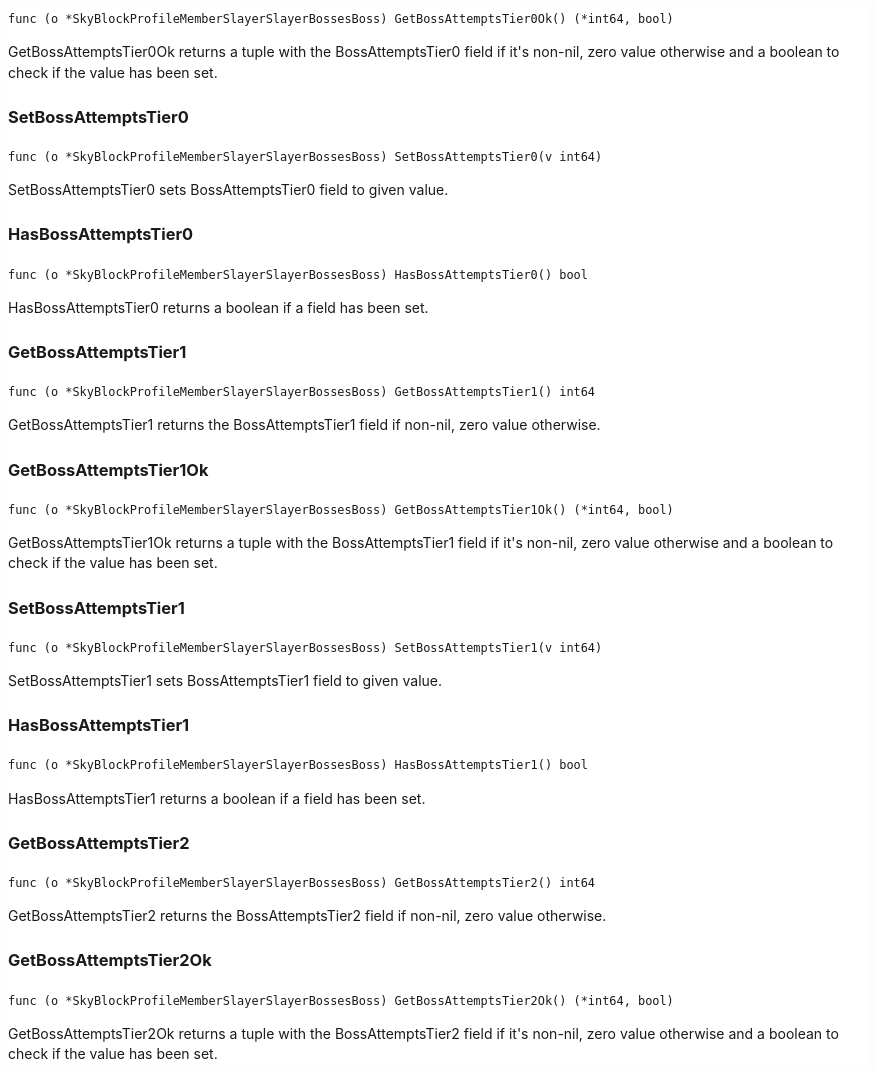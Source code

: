 `func (o *SkyBlockProfileMemberSlayerSlayerBossesBoss) GetBossAttemptsTier0Ok() (*int64, bool)`

GetBossAttemptsTier0Ok returns a tuple with the BossAttemptsTier0 field if it's non-nil, zero value otherwise
and a boolean to check if the value has been set.

### SetBossAttemptsTier0

`func (o *SkyBlockProfileMemberSlayerSlayerBossesBoss) SetBossAttemptsTier0(v int64)`

SetBossAttemptsTier0 sets BossAttemptsTier0 field to given value.

### HasBossAttemptsTier0

`func (o *SkyBlockProfileMemberSlayerSlayerBossesBoss) HasBossAttemptsTier0() bool`

HasBossAttemptsTier0 returns a boolean if a field has been set.

### GetBossAttemptsTier1

`func (o *SkyBlockProfileMemberSlayerSlayerBossesBoss) GetBossAttemptsTier1() int64`

GetBossAttemptsTier1 returns the BossAttemptsTier1 field if non-nil, zero value otherwise.

### GetBossAttemptsTier1Ok

`func (o *SkyBlockProfileMemberSlayerSlayerBossesBoss) GetBossAttemptsTier1Ok() (*int64, bool)`

GetBossAttemptsTier1Ok returns a tuple with the BossAttemptsTier1 field if it's non-nil, zero value otherwise
and a boolean to check if the value has been set.

### SetBossAttemptsTier1

`func (o *SkyBlockProfileMemberSlayerSlayerBossesBoss) SetBossAttemptsTier1(v int64)`

SetBossAttemptsTier1 sets BossAttemptsTier1 field to given value.

### HasBossAttemptsTier1

`func (o *SkyBlockProfileMemberSlayerSlayerBossesBoss) HasBossAttemptsTier1() bool`

HasBossAttemptsTier1 returns a boolean if a field has been set.

### GetBossAttemptsTier2

`func (o *SkyBlockProfileMemberSlayerSlayerBossesBoss) GetBossAttemptsTier2() int64`

GetBossAttemptsTier2 returns the BossAttemptsTier2 field if non-nil, zero value otherwise.

### GetBossAttemptsTier2Ok

`func (o *SkyBlockProfileMemberSlayerSlayerBossesBoss) GetBossAttemptsTier2Ok() (*int64, bool)`

GetBossAttemptsTier2Ok returns a tuple with the BossAttemptsTier2 field if it's non-nil, zero value otherwise
and a boolean to check if the value has been set.
